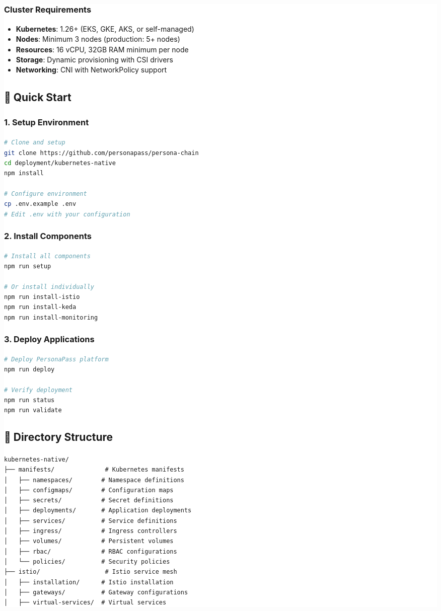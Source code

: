 ```bash
```

### Cluster Requirements
- **Kubernetes**: 1.26+ (EKS, GKE, AKS, or self-managed)
- **Nodes**: Minimum 3 nodes (production: 5+ nodes)
- **Resources**: 16 vCPU, 32GB RAM minimum per node
- **Storage**: Dynamic provisioning with CSI drivers
- **Networking**: CNI with NetworkPolicy support

## 🚀 Quick Start

### 1. Setup Environment
```bash
# Clone and setup
git clone https://github.com/personapass/persona-chain
cd deployment/kubernetes-native
npm install

# Configure environment
cp .env.example .env
# Edit .env with your configuration
```

### 2. Install Components
```bash
# Install all components
npm run setup

# Or install individually
npm run install-istio
npm run install-keda
npm run install-monitoring
```

### 3. Deploy Applications
```bash
# Deploy PersonaPass platform
npm run deploy

# Verify deployment
npm run status
npm run validate
```

## 📁 Directory Structure

```
kubernetes-native/
├── manifests/              # Kubernetes manifests
│   ├── namespaces/        # Namespace definitions
│   ├── configmaps/        # Configuration maps
│   ├── secrets/           # Secret definitions
│   ├── deployments/       # Application deployments
│   ├── services/          # Service definitions
│   ├── ingress/           # Ingress controllers
│   ├── volumes/           # Persistent volumes
│   ├── rbac/              # RBAC configurations
│   └── policies/          # Security policies
├── istio/                  # Istio service mesh
│   ├── installation/      # Istio installation
│   ├── gateways/          # Gateway configurations
│   ├── virtual-services/  # Virtual services
```